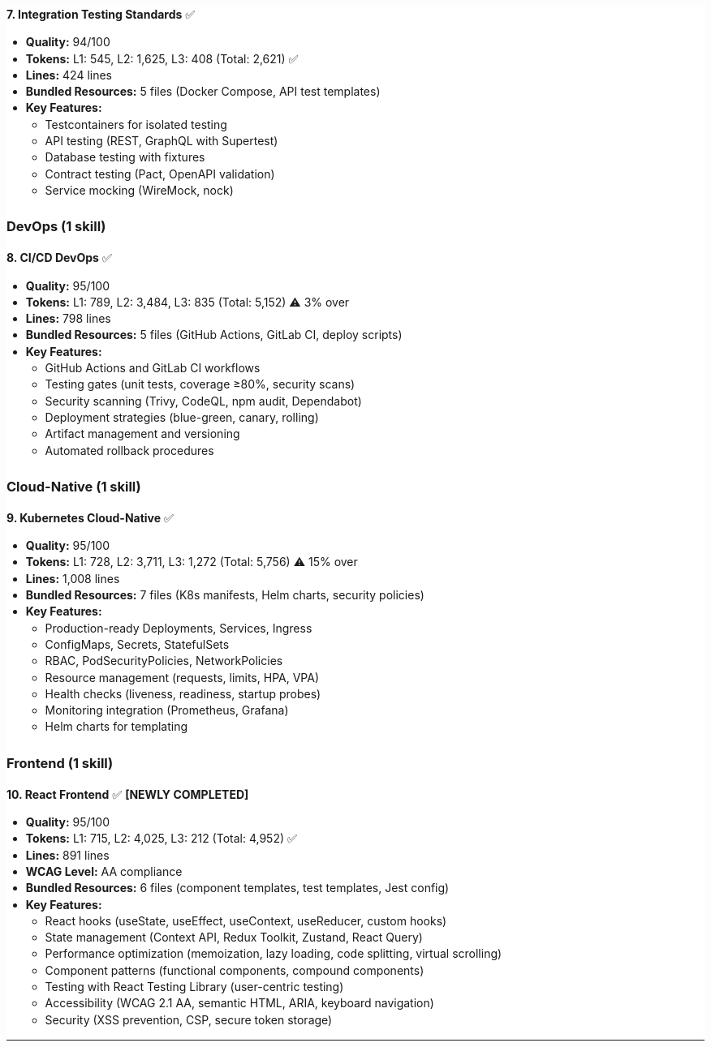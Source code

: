 **7. Integration Testing Standards** ✅
- **Quality:** 94/100
- **Tokens:** L1: 545, L2: 1,625, L3: 408 (Total: 2,621) ✅
- **Lines:** 424 lines
- **Bundled Resources:** 5 files (Docker Compose, API test templates)
- **Key Features:**
  - Testcontainers for isolated testing
  - API testing (REST, GraphQL with Supertest)
  - Database testing with fixtures
  - Contract testing (Pact, OpenAPI validation)
  - Service mocking (WireMock, nock)

### DevOps (1 skill)

**8. CI/CD DevOps** ✅
- **Quality:** 95/100
- **Tokens:** L1: 789, L2: 3,484, L3: 835 (Total: 5,152) ⚠️ 3% over
- **Lines:** 798 lines
- **Bundled Resources:** 5 files (GitHub Actions, GitLab CI, deploy scripts)
- **Key Features:**
  - GitHub Actions and GitLab CI workflows
  - Testing gates (unit tests, coverage ≥80%, security scans)
  - Security scanning (Trivy, CodeQL, npm audit, Dependabot)
  - Deployment strategies (blue-green, canary, rolling)
  - Artifact management and versioning
  - Automated rollback procedures

### Cloud-Native (1 skill)

**9. Kubernetes Cloud-Native** ✅
- **Quality:** 95/100
- **Tokens:** L1: 728, L2: 3,711, L3: 1,272 (Total: 5,756) ⚠️ 15% over
- **Lines:** 1,008 lines
- **Bundled Resources:** 7 files (K8s manifests, Helm charts, security policies)
- **Key Features:**
  - Production-ready Deployments, Services, Ingress
  - ConfigMaps, Secrets, StatefulSets
  - RBAC, PodSecurityPolicies, NetworkPolicies
  - Resource management (requests, limits, HPA, VPA)
  - Health checks (liveness, readiness, startup probes)
  - Monitoring integration (Prometheus, Grafana)
  - Helm charts for templating

### Frontend (1 skill)

**10. React Frontend** ✅ **[NEWLY COMPLETED]**
- **Quality:** 95/100
- **Tokens:** L1: 715, L2: 4,025, L3: 212 (Total: 4,952) ✅
- **Lines:** 891 lines
- **WCAG Level:** AA compliance
- **Bundled Resources:** 6 files (component templates, test templates, Jest config)
- **Key Features:**
  - React hooks (useState, useEffect, useContext, useReducer, custom hooks)
  - State management (Context API, Redux Toolkit, Zustand, React Query)
  - Performance optimization (memoization, lazy loading, code splitting, virtual scrolling)
  - Component patterns (functional components, compound components)
  - Testing with React Testing Library (user-centric testing)
  - Accessibility (WCAG 2.1 AA, semantic HTML, ARIA, keyboard navigation)
  - Security (XSS prevention, CSP, secure token storage)

---